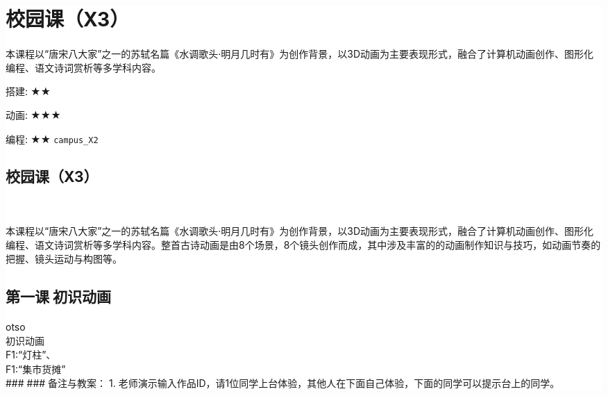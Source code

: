 # 校园课（X3）
<desc>本课程以“唐宋八大家”之一的苏轼名篇《水调歌头·明月几时有》为创作背景，以3D动画为主要表现形式，融合了计算机动画创作、图形化编程、语文诗词赏析等多学科内容。<br/>

搭建: ★★<br/>

动画: ★★★<br/>

编程: ★★
</desc>
<code>campus_X2</code>

## 校园课（X3）
<img class="ppt_cover" src=""/>
<notes display="teacher">
  
本课程以“唐宋八大家”之一的苏轼名篇《水调歌头·明月几时有》为创作背景，以3D动画为主要表现形式，融合了计算机动画创作、图形化编程、语文诗词赏析等多学科内容。整首古诗动画是由8个场景，8个镜头创作而成，其中涉及丰富的的动画制作知识与技巧，如动画节奏的把握、镜头运动与构图等。  
</notes>

## 第一课 初识动画
<div class="left">
    <step value="1">
        otso<br/>
        <action type="explore" projectid="90"/>
        <action type="dailyVideo" id="6" />
    </step>
</div>

<div class="right">
    <div class="mainwork">
        <step value="2">
            <action type="button" value="任务1代码闯关" projectid="130263"/>
            <div class="step_str">初识动画</div> 
        </step>
        <step value="3">
            <action type="loadworld" value="任务2 创造你的作品"/>
            <div class="F1"> 
                F1:“灯柱”、<br/>
                F1:“集市货摊”<br/>
            </div> 
        </step>
     </div>   
</div>

<notes display="all">
### 
</notes>
<notes display="teacher">
### 备注与教案：
1. 老师演示输入作品ID，请1位同学上台体验，其他人在下面自己体验，下面的同学可以提示台上的同学。
